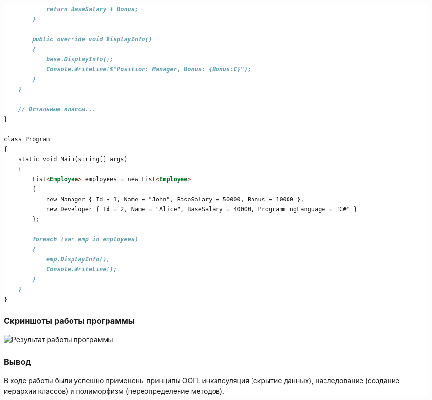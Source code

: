 ```markdown
            return BaseSalary + Bonus;
        }
        
        public override void DisplayInfo()
        {
            base.DisplayInfo();
            Console.WriteLine($"Position: Manager, Bonus: {Bonus:C}");
        }
    }
    
    // Остальные классы...
}

class Program
{
    static void Main(string[] args)
    {
        List<Employee> employees = new List<Employee>
        {
            new Manager { Id = 1, Name = "John", BaseSalary = 50000, Bonus = 10000 },
            new Developer { Id = 2, Name = "Alice", BaseSalary = 40000, ProgrammingLanguage = "C#" }
        };
        
        foreach (var emp in employees)
        {
            emp.DisplayInfo();
            Console.WriteLine();
        }
    }
}
```

### Скриншоты работы программы

![Результат работы программы](images/program_output.png)

### Вывод
В ходе работы были успешно применены принципы ООП: инкапсуляция (скрытие данных), наследование (создание иерархии классов) и полиморфизм (переопределение методов).
```